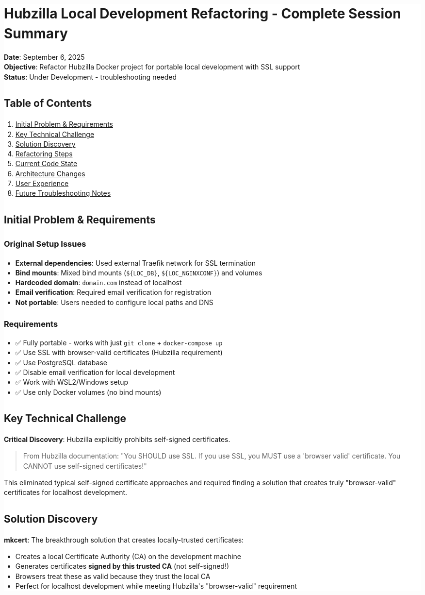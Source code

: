 # Hubzilla Local Development Refactoring - Complete Session Summary

**Date**: September 6, 2025  
**Objective**: Refactor Hubzilla Docker project for portable local development with SSL support  
**Status**: Under Development - troubleshooting needed

## Table of Contents

1. [Initial Problem & Requirements](#initial-problem--requirements)
2. [Key Technical Challenge](#key-technical-challenge)
3. [Solution Discovery](#solution-discovery)
4. [Refactoring Steps](#refactoring-steps)
5. [Current Code State](#current-code-state)
6. [Architecture Changes](#architecture-changes)
7. [User Experience](#user-experience)
8. [Future Troubleshooting Notes](#future-troubleshooting-notes)

## Initial Problem & Requirements

### Original Setup Issues
- **External dependencies**: Used external Traefik network for SSL termination
- **Bind mounts**: Mixed bind mounts (`${LOC_DB}`, `${LOC_NGINXCONF}`) and volumes
- **Hardcoded domain**: `domain.com` instead of localhost
- **Email verification**: Required email verification for registration
- **Not portable**: Users needed to configure local paths and DNS

### Requirements
- ✅ Fully portable - works with just `git clone` + `docker-compose up`
- ✅ Use SSL with browser-valid certificates (Hubzilla requirement)
- ✅ Use PostgreSQL database
- ✅ Disable email verification for local development
- ✅ Work with WSL2/Windows setup
- ✅ Use only Docker volumes (no bind mounts)

## Key Technical Challenge

**Critical Discovery**: Hubzilla explicitly prohibits self-signed certificates.

> From Hubzilla documentation: "You SHOULD use SSL. If you use SSL, you MUST use a 'browser valid' certificate. You CANNOT use self-signed certificates!"

This eliminated typical self-signed certificate approaches and required finding a solution that creates truly "browser-valid" certificates for localhost development.

## Solution Discovery

**mkcert**: The breakthrough solution that creates locally-trusted certificates:

- Creates a local Certificate Authority (CA) on the development machine
- Generates certificates **signed by this trusted CA** (not self-signed!)
- Browsers treat these as valid because they trust the local CA
- Perfect for localhost development while meeting Hubzilla's "browser-valid" requirement

